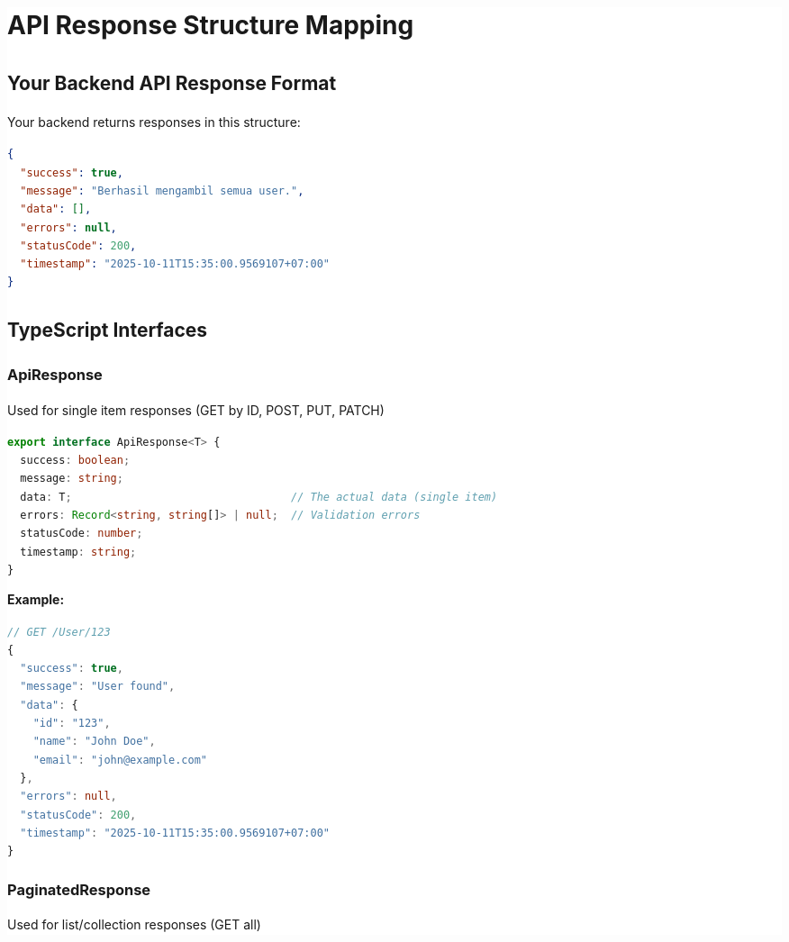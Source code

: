 # API Response Structure Mapping

## Your Backend API Response Format

Your backend returns responses in this structure:

```json
{
  "success": true,
  "message": "Berhasil mengambil semua user.",
  "data": [],
  "errors": null,
  "statusCode": 200,
  "timestamp": "2025-10-11T15:35:00.9569107+07:00"
}
```

## TypeScript Interfaces

### ApiResponse<T>
Used for single item responses (GET by ID, POST, PUT, PATCH)

```typescript
export interface ApiResponse<T> {
  success: boolean;
  message: string;
  data: T;                                  // The actual data (single item)
  errors: Record<string, string[]> | null;  // Validation errors
  statusCode: number;
  timestamp: string;
}
```

**Example:**
```typescript
// GET /User/123
{
  "success": true,
  "message": "User found",
  "data": {
    "id": "123",
    "name": "John Doe",
    "email": "john@example.com"
  },
  "errors": null,
  "statusCode": 200,
  "timestamp": "2025-10-11T15:35:00.9569107+07:00"
}
```

### PaginatedResponse<T>
Used for list/collection responses (GET all)
